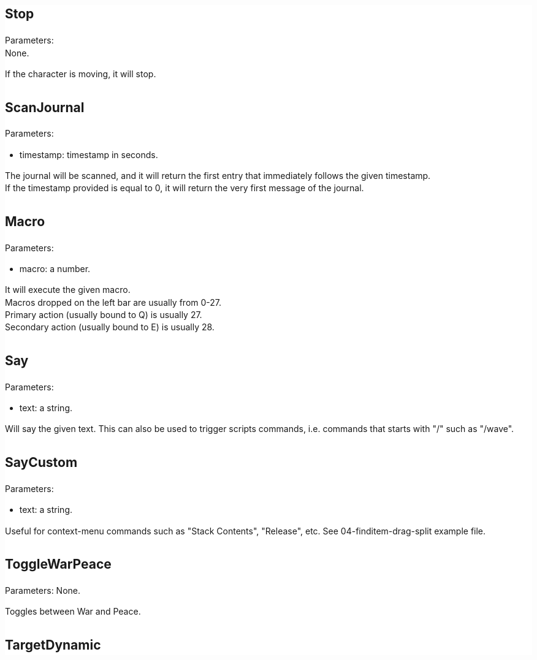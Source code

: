 ## Stop

Parameters:  
None.

If the character is moving, it will stop.

## ScanJournal

Parameters:  
- timestamp: timestamp in seconds.

The journal will be scanned, and it will return the first entry that immediately follows the given timestamp.  
If the timestamp provided is equal to 0, it will return the very first message of the journal.  

## Macro

Parameters:
- macro: a number.

It will execute the given macro.  
Macros dropped on the left bar are usually from 0-27.  
Primary action (usually bound to Q) is usually 27.  
Secondary action (usually bound to E) is usually 28.  

## Say

Parameters:
- text: a string.

Will say the given text.
This can also be used to trigger scripts commands, i.e. commands that starts with "/" such as "/wave".

## SayCustom

Parameters:
- text: a string.

Useful for context-menu commands such as "Stack Contents", "Release", etc. See 04-finditem-drag-split example file.  

## ToggleWarPeace

Parameters:
None.

Toggles between War and Peace.

## TargetDynamic
